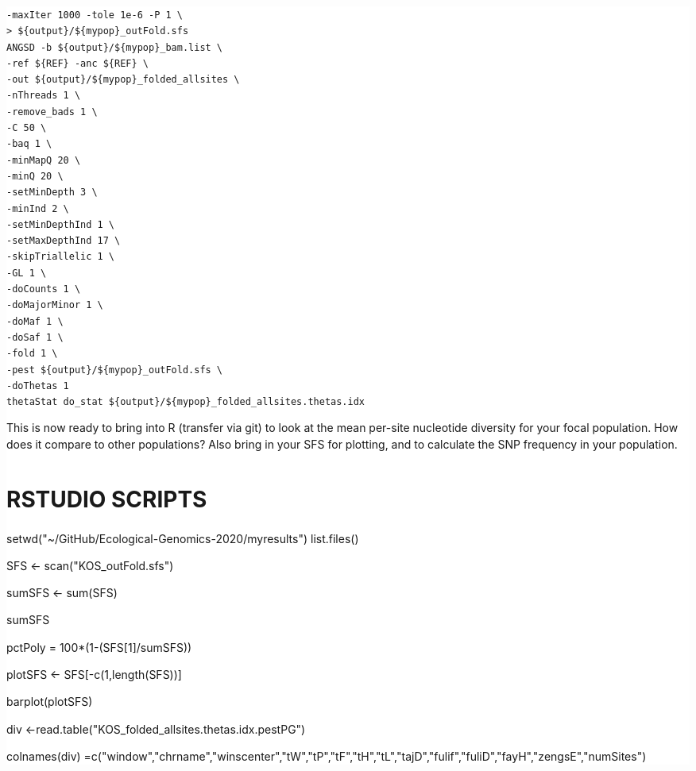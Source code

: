 ```
-maxIter 1000 -tole 1e-6 -P 1 \
> ${output}/${mypop}_outFold.sfs
ANGSD -b ${output}/${mypop}_bam.list \
-ref ${REF} -anc ${REF} \
-out ${output}/${mypop}_folded_allsites \
-nThreads 1 \
-remove_bads 1 \
-C 50 \
-baq 1 \
-minMapQ 20 \
-minQ 20 \
-setMinDepth 3 \
-minInd 2 \
-setMinDepthInd 1 \
-setMaxDepthInd 17 \
-skipTriallelic 1 \
-GL 1 \
-doCounts 1 \
-doMajorMinor 1 \
-doMaf 1 \
-doSaf 1 \
-fold 1 \
-pest ${output}/${mypop}_outFold.sfs \
-doThetas 1
thetaStat do_stat ${output}/${mypop}_folded_allsites.thetas.idx

```

This is now ready to bring into R (transfer via git) to look at the mean per-site nucleotide diversity for your focal population. How does it compare to other populations? Also bring in your SFS for plotting, and to calculate the SNP frequency in your population.

# RSTUDIO SCRIPTS

setwd("~/GitHub/Ecological-Genomics-2020/myresults")
list.files()

SFS <- scan("KOS_outFold.sfs")

sumSFS <- sum(SFS)

sumSFS

pctPoly = 100*(1-(SFS[1]/sumSFS))

plotSFS <- SFS[-c(1,length(SFS))]

barplot(plotSFS)

div <-read.table("KOS_folded_allsites.thetas.idx.pestPG")

colnames(div) =c("window","chrname","winscenter","tW","tP","tF","tH","tL","tajD","fulif","fuliD","fayH","zengsE","numSites")
